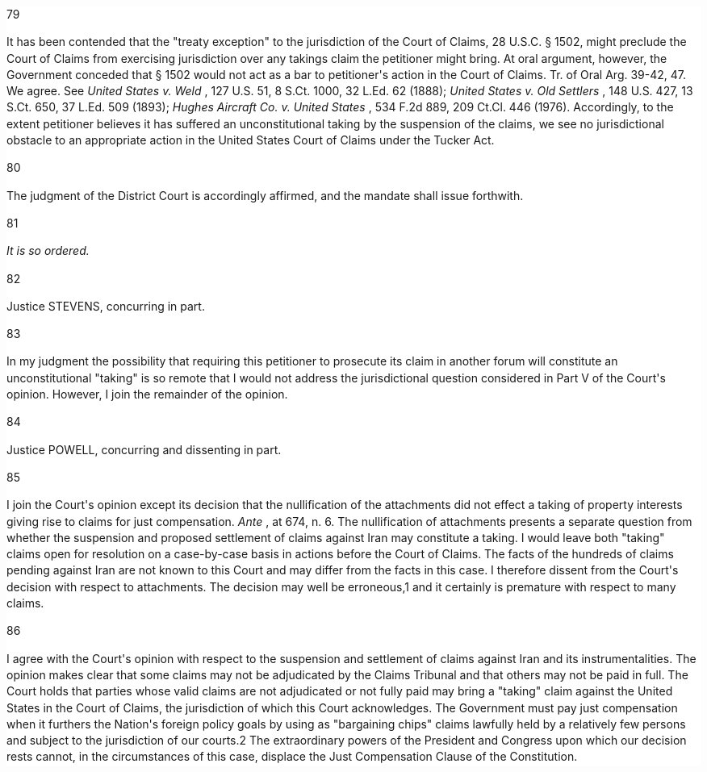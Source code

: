 79

It has been contended that the "treaty exception" to the jurisdiction of the
Court of Claims, 28 U.S.C. § 1502, might preclude the Court of Claims from
exercising jurisdiction over any takings claim the petitioner might bring. At
oral argument, however, the Government conceded that § 1502 would not act as a
bar to petitioner's action in the Court of Claims. Tr. of Oral Arg. 39-42, 47.
We agree. See _United States v. Weld_ , 127 U.S. 51, 8 S.Ct. 1000, 32 L.Ed. 62
(1888); _United States v. Old Settlers_ , 148 U.S. 427, 13 S.Ct. 650, 37 L.Ed.
509 (1893); _Hughes Aircraft Co. v. United States_ , 534 F.2d 889, 209 Ct.Cl.
446 (1976). Accordingly, to the extent petitioner believes it has suffered an
unconstitutional taking by the suspension of the claims, we see no
jurisdictional obstacle to an appropriate action in the United States Court of
Claims under the Tucker Act.

80

The judgment of the District Court is accordingly affirmed, and the mandate
shall issue forthwith.

81

_It is so ordered._

82

Justice STEVENS, concurring in part.

83

In my judgment the possibility that requiring this petitioner to prosecute its
claim in another forum will constitute an unconstitutional "taking" is so
remote that I would not address the jurisdictional question considered in Part
V of the Court's opinion. However, I join the remainder of the opinion.

84

Justice POWELL, concurring and dissenting in part.

85

I join the Court's opinion except its decision that the nullification of the
attachments did not effect a taking of property interests giving rise to
claims for just compensation. _Ante_ , at 674, n. 6. The nullification of
attachments presents a separate question from whether the suspension and
proposed settlement of claims against Iran may constitute a taking. I would
leave both "taking" claims open for resolution on a case-by-case basis in
actions before the Court of Claims. The facts of the hundreds of claims
pending against Iran are not known to this Court and may differ from the facts
in this case. I therefore dissent from the Court's decision with respect to
attachments. The decision may well be erroneous,1 and it certainly is
premature with respect to many claims.

86

I agree with the Court's opinion with respect to the suspension and settlement
of claims against Iran and its instrumentalities. The opinion makes clear that
some claims may not be adjudicated by the Claims Tribunal and that others may
not be paid in full. The Court holds that parties whose valid claims are not
adjudicated or not fully paid may bring a "taking" claim against the United
States in the Court of Claims, the jurisdiction of which this Court
acknowledges. The Government must pay just compensation when it furthers the
Nation's foreign policy goals by using as "bargaining chips" claims lawfully
held by a relatively few persons and subject to the jurisdiction of our
courts.2 The extraordinary powers of the President and Congress upon which our
decision rests cannot, in the circumstances of this case, displace the Just
Compensation Clause of the Constitution.
